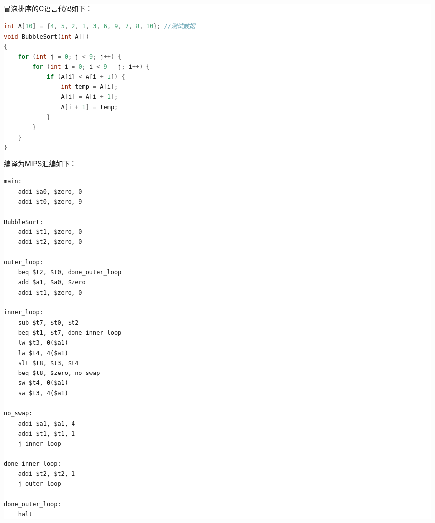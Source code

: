 冒泡排序的C语言代码如下：

```C
int A[10] = {4, 5, 2, 1, 3, 6, 9, 7, 8, 10}; //测试数据
void BubbleSort(int A[])
{
    for (int j = 0; j < 9; j++) {
        for (int i = 0; i < 9 - j; i++) {
            if (A[i] < A[i + 1]) {
                int temp = A[i];
                A[i] = A[i + 1];
                A[i + 1] = temp;
            }
        }
    }
}
```

编译为MIPS汇编如下：

```Shell
main:
    addi $a0, $zero, 0
    addi $t0, $zero, 9

BubbleSort:
    addi $t1, $zero, 0
    addi $t2, $zero, 0

outer_loop:
    beq $t2, $t0, done_outer_loop
    add $a1, $a0, $zero
    addi $t1, $zero, 0

inner_loop:
    sub $t7, $t0, $t2
    beq $t1, $t7, done_inner_loop
    lw $t3, 0($a1)
    lw $t4, 4($a1)
    slt $t8, $t3, $t4
    beq $t8, $zero, no_swap
    sw $t4, 0($a1)
    sw $t3, 4($a1)

no_swap:
    addi $a1, $a1, 4
    addi $t1, $t1, 1
    j inner_loop

done_inner_loop:
    addi $t2, $t2, 1
    j outer_loop

done_outer_loop:
    halt
```

